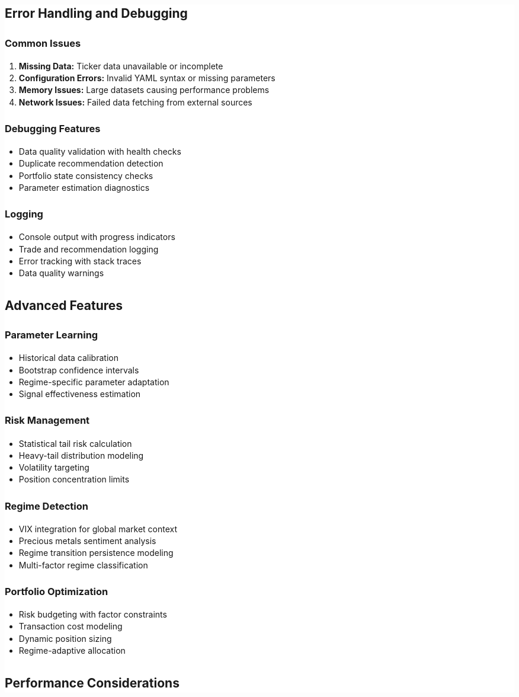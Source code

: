 ## Error Handling and Debugging

### Common Issues
1. **Missing Data:** Ticker data unavailable or incomplete
2. **Configuration Errors:** Invalid YAML syntax or missing parameters
3. **Memory Issues:** Large datasets causing performance problems
4. **Network Issues:** Failed data fetching from external sources

### Debugging Features
- Data quality validation with health checks
- Duplicate recommendation detection
- Portfolio state consistency checks
- Parameter estimation diagnostics

### Logging
- Console output with progress indicators
- Trade and recommendation logging
- Error tracking with stack traces
- Data quality warnings

## Advanced Features

### Parameter Learning
- Historical data calibration
- Bootstrap confidence intervals
- Regime-specific parameter adaptation
- Signal effectiveness estimation

### Risk Management
- Statistical tail risk calculation
- Heavy-tail distribution modeling
- Volatility targeting
- Position concentration limits

### Regime Detection
- VIX integration for global market context
- Precious metals sentiment analysis
- Regime transition persistence modeling
- Multi-factor regime classification

### Portfolio Optimization
- Risk budgeting with factor constraints
- Transaction cost modeling
- Dynamic position sizing
- Regime-adaptive allocation

## Performance Considerations
